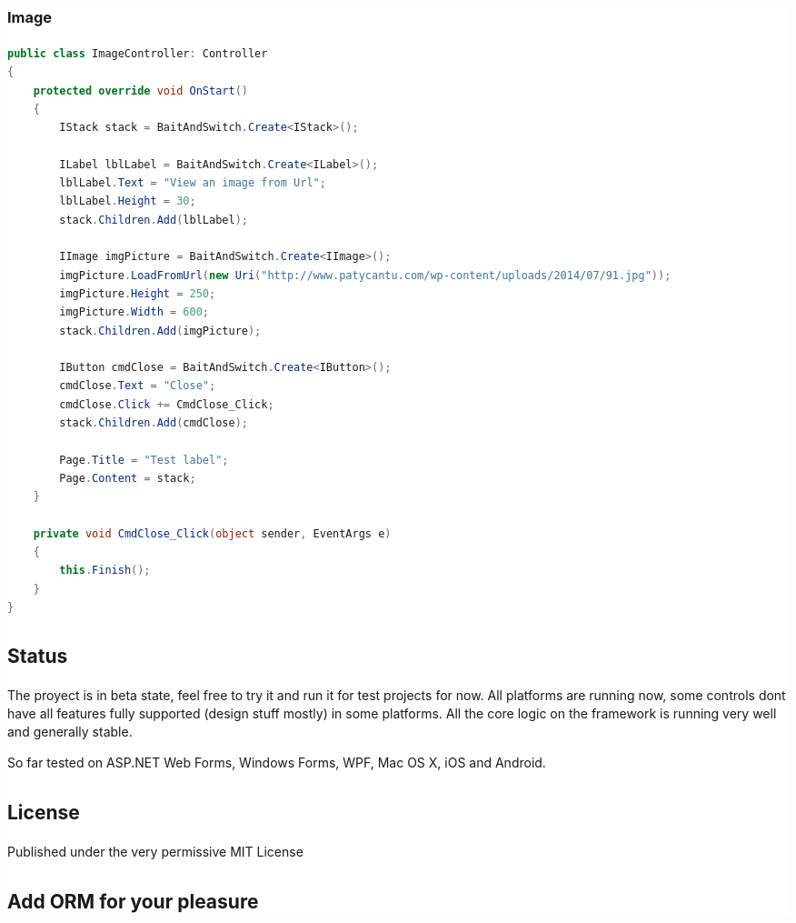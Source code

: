 ### Image

```csharp
public class ImageController: Controller
{
    protected override void OnStart()
    {
        IStack stack = BaitAndSwitch.Create<IStack>();

        ILabel lblLabel = BaitAndSwitch.Create<ILabel>();
        lblLabel.Text = "View an image from Url";
        lblLabel.Height = 30;
        stack.Children.Add(lblLabel);

        IImage imgPicture = BaitAndSwitch.Create<IImage>();
        imgPicture.LoadFromUrl(new Uri("http://www.patycantu.com/wp-content/uploads/2014/07/91.jpg"));
        imgPicture.Height = 250;
        imgPicture.Width = 600;
        stack.Children.Add(imgPicture);

        IButton cmdClose = BaitAndSwitch.Create<IButton>();
        cmdClose.Text = "Close";
        cmdClose.Click += CmdClose_Click;
        stack.Children.Add(cmdClose);

        Page.Title = "Test label";
		Page.Content = stack;
	}

    private void CmdClose_Click(object sender, EventArgs e)
    {
        this.Finish();
    }
}
```

## Status

The proyect is in beta state, feel free to try it and run it for test projects for now. 
All platforms are running now, some controls dont have all features fully supported (design stuff mostly) in some platforms.
All the core logic on the framework is running very well and generally stable.

So far tested on ASP.NET Web Forms, Windows Forms, WPF, Mac OS X, iOS and Android.

## License

Published under the very permissive MIT License

## Add ORM for your pleasure
